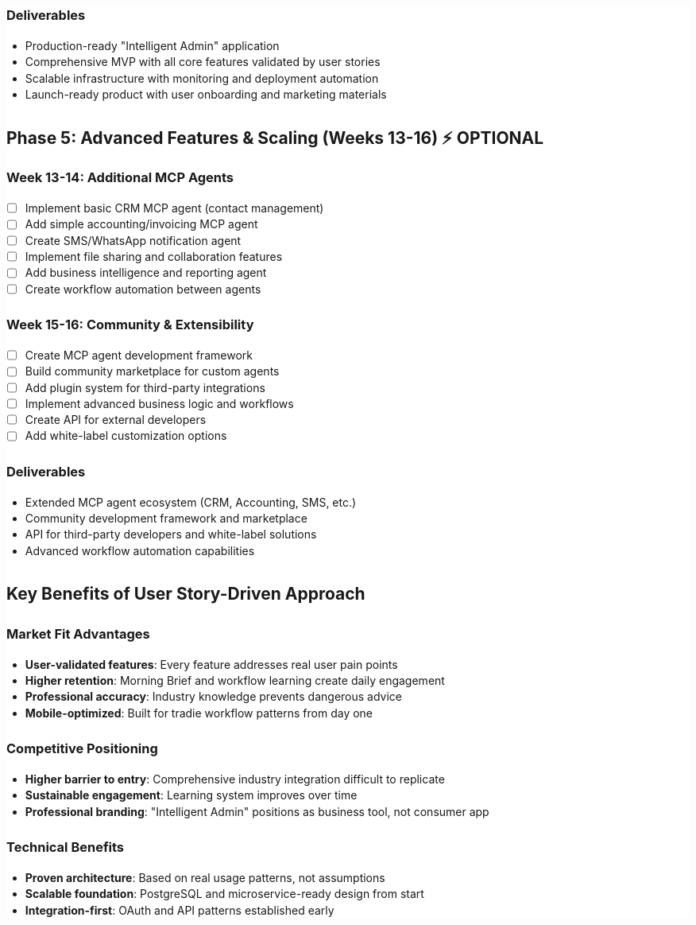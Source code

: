 ### Deliverables
- Production-ready "Intelligent Admin" application
- Comprehensive MVP with all core features validated by user stories
- Scalable infrastructure with monitoring and deployment automation
- Launch-ready product with user onboarding and marketing materials

## Phase 5: Advanced Features & Scaling (Weeks 13-16) ⚡ OPTIONAL

### Week 13-14: Additional MCP Agents
- [ ] Implement basic CRM MCP agent (contact management)
- [ ] Add simple accounting/invoicing MCP agent
- [ ] Create SMS/WhatsApp notification agent
- [ ] Implement file sharing and collaboration features
- [ ] Add business intelligence and reporting agent
- [ ] Create workflow automation between agents

### Week 15-16: Community & Extensibility
- [ ] Create MCP agent development framework
- [ ] Build community marketplace for custom agents
- [ ] Add plugin system for third-party integrations
- [ ] Implement advanced business logic and workflows
- [ ] Create API for external developers
- [ ] Add white-label customization options

### Deliverables
- Extended MCP agent ecosystem (CRM, Accounting, SMS, etc.)
- Community development framework and marketplace
- API for third-party developers and white-label solutions
- Advanced workflow automation capabilities

## Key Benefits of User Story-Driven Approach

### Market Fit Advantages
- **User-validated features**: Every feature addresses real user pain points
- **Higher retention**: Morning Brief and workflow learning create daily engagement
- **Professional accuracy**: Industry knowledge prevents dangerous advice
- **Mobile-optimized**: Built for tradie workflow patterns from day one

### Competitive Positioning
- **Higher barrier to entry**: Comprehensive industry integration difficult to replicate
- **Sustainable engagement**: Learning system improves over time
- **Professional branding**: "Intelligent Admin" positions as business tool, not consumer app

### Technical Benefits
- **Proven architecture**: Based on real usage patterns, not assumptions
- **Scalable foundation**: PostgreSQL and microservice-ready design from start
- **Integration-first**: OAuth and API patterns established early

